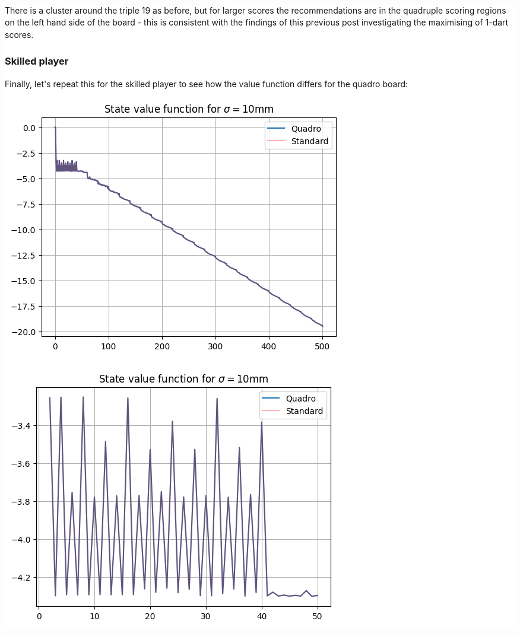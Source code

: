

There is a cluster around the triple 19 as before, but for larger scores the recommendations are in the quadruple scoring regions on the left hand side of the board - this is consistent with the findings of this previous post investigating the maximising of 1-dart scores.

### Skilled player

Finally, let's repeat this for the skilled player to see how the value function differs for the quadro board:

    
![png](/assets/images/20241120/20241120_output_54_0.png)
    
    
![png](/assets/images/20241120/20241120_output_55_0.png)
